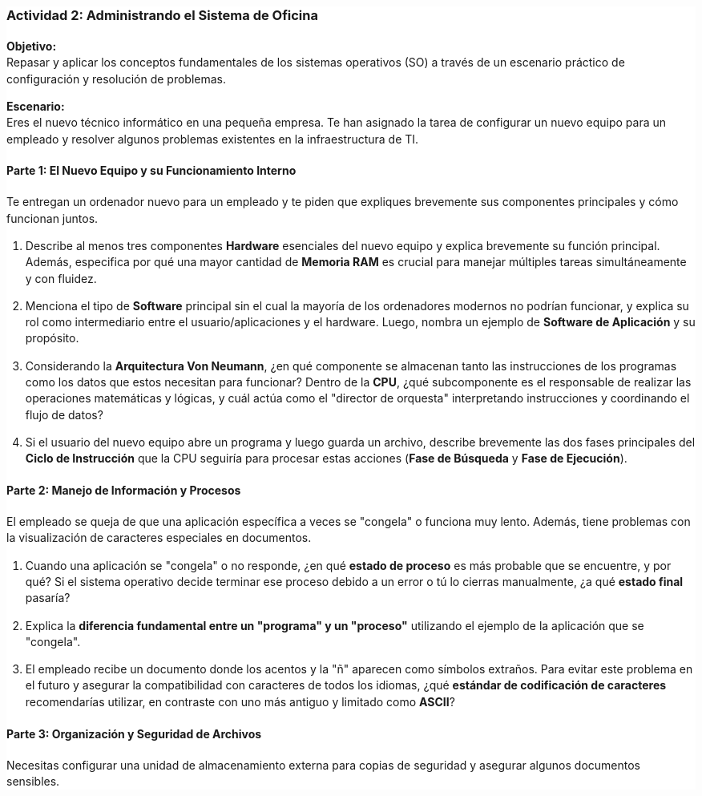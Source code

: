 
### Actividad 2: Administrando el Sistema de Oficina

**Objetivo:**  
Repasar y aplicar los conceptos fundamentales de los sistemas operativos (SO) a través de un escenario práctico de configuración y resolución de problemas.

**Escenario:**  
Eres el nuevo técnico informático en una pequeña empresa. Te han asignado la tarea de configurar un nuevo equipo para un empleado y resolver algunos problemas existentes en la infraestructura de TI.


#### Parte 1: El Nuevo Equipo y su Funcionamiento Interno

Te entregan un ordenador nuevo para un empleado y te piden que expliques brevemente sus componentes principales y cómo funcionan juntos.

1. Describe al menos tres componentes **Hardware** esenciales del nuevo equipo y explica brevemente su función principal. Además, especifica por qué una mayor cantidad de **Memoria RAM** es crucial para manejar múltiples tareas simultáneamente y con fluidez.

2. Menciona el tipo de **Software** principal sin el cual la mayoría de los ordenadores modernos no podrían funcionar, y explica su rol como intermediario entre el usuario/aplicaciones y el hardware. Luego, nombra un ejemplo de **Software de Aplicación** y su propósito.

3. Considerando la **Arquitectura Von Neumann**, ¿en qué componente se almacenan tanto las instrucciones de los programas como los datos que estos necesitan para funcionar? Dentro de la **CPU**, ¿qué subcomponente es el responsable de realizar las operaciones matemáticas y lógicas, y cuál actúa como el "director de orquesta" interpretando instrucciones y coordinando el flujo de datos?

4. Si el usuario del nuevo equipo abre un programa y luego guarda un archivo, describe brevemente las dos fases principales del **Ciclo de Instrucción** que la CPU seguiría para procesar estas acciones (**Fase de Búsqueda** y **Fase de Ejecución**).


#### Parte 2: Manejo de Información y Procesos

El empleado se queja de que una aplicación específica a veces se "congela" o funciona muy lento. Además, tiene problemas con la visualización de caracteres especiales en documentos.

1. Cuando una aplicación se "congela" o no responde, ¿en qué **estado de proceso** es más probable que se encuentre, y por qué? Si el sistema operativo decide terminar ese proceso debido a un error o tú lo cierras manualmente, ¿a qué **estado final** pasaría?

2. Explica la **diferencia fundamental entre un "programa" y un "proceso"** utilizando el ejemplo de la aplicación que se "congela".

3. El empleado recibe un documento donde los acentos y la "ñ" aparecen como símbolos extraños. Para evitar este problema en el futuro y asegurar la compatibilidad con caracteres de todos los idiomas, ¿qué **estándar de codificación de caracteres** recomendarías utilizar, en contraste con uno más antiguo y limitado como **ASCII**?


#### Parte 3: Organización y Seguridad de Archivos

Necesitas configurar una unidad de almacenamiento externa para copias de seguridad y asegurar algunos documentos sensibles.
